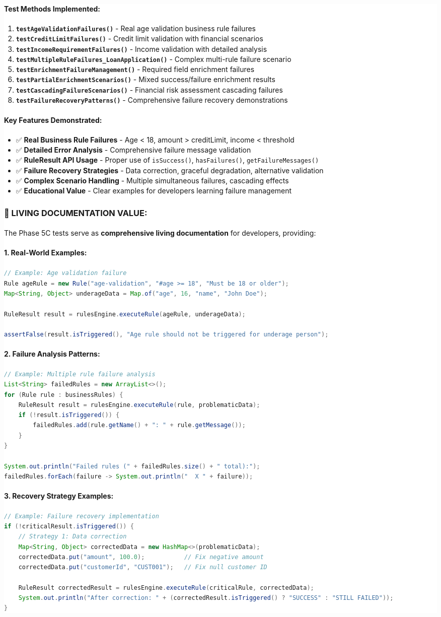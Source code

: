 #### **Test Methods Implemented:**

1. **`testAgeValidationFailures()`** - Real age validation business rule failures
2. **`testCreditLimitFailures()`** - Credit limit validation with financial scenarios
3. **`testIncomeRequirementFailures()`** - Income validation with detailed analysis
4. **`testMultipleRuleFailures_LoanApplication()`** - Complex multi-rule failure scenario
5. **`testEnrichmentFailureManagement()`** - Required field enrichment failures
6. **`testPartialEnrichmentScenarios()`** - Mixed success/failure enrichment results
7. **`testCascadingFailureScenarios()`** - Financial risk assessment cascading failures
8. **`testFailureRecoveryPatterns()`** - Comprehensive failure recovery demonstrations

#### **Key Features Demonstrated:**

- ✅ **Real Business Rule Failures** - Age < 18, amount > creditLimit, income < threshold
- ✅ **Detailed Error Analysis** - Comprehensive failure message validation
- ✅ **RuleResult API Usage** - Proper use of `isSuccess()`, `hasFailures()`, `getFailureMessages()`
- ✅ **Failure Recovery Strategies** - Data correction, graceful degradation, alternative validation
- ✅ **Complex Scenario Handling** - Multiple simultaneous failures, cascading effects
- ✅ **Educational Value** - Clear examples for developers learning failure management

### **🎯 LIVING DOCUMENTATION VALUE:**

The Phase 5C tests serve as **comprehensive living documentation** for developers, providing:

#### **1. Real-World Examples:**
```java
// Example: Age validation failure
Rule ageRule = new Rule("age-validation", "#age >= 18", "Must be 18 or older");
Map<String, Object> underageData = Map.of("age", 16, "name", "John Doe");

RuleResult result = rulesEngine.executeRule(ageRule, underageData);

assertFalse(result.isTriggered(), "Age rule should not be triggered for underage person");
```

#### **2. Failure Analysis Patterns:**
```java
// Example: Multiple rule failure analysis
List<String> failedRules = new ArrayList<>();
for (Rule rule : businessRules) {
    RuleResult result = rulesEngine.executeRule(rule, problematicData);
    if (!result.isTriggered()) {
        failedRules.add(rule.getName() + ": " + rule.getMessage());
    }
}

System.out.println("Failed rules (" + failedRules.size() + " total):");
failedRules.forEach(failure -> System.out.println("  X " + failure));
```

#### **3. Recovery Strategy Examples:**
```java
// Example: Failure recovery implementation
if (!criticalResult.isTriggered()) {
    // Strategy 1: Data correction
    Map<String, Object> correctedData = new HashMap<>(problematicData);
    correctedData.put("amount", 100.0);           // Fix negative amount
    correctedData.put("customerId", "CUST001");   // Fix null customer ID

    RuleResult correctedResult = rulesEngine.executeRule(criticalRule, correctedData);
    System.out.println("After correction: " + (correctedResult.isTriggered() ? "SUCCESS" : "STILL FAILED"));
}
```
